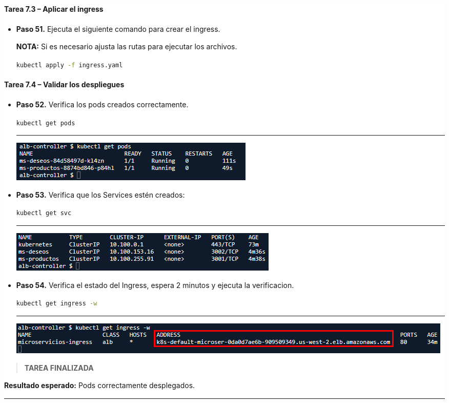 #### Tarea 7.3 – Aplicar el ingress

- **Paso 51.** Ejecuta el siguiente comando para crear el ingress.

  **NOTA:** Si es necesario ajusta las rutas para ejecutar los archivos.

  ```bash
  kubectl apply -f ingress.yaml
  ```

#### Tarea 7.4 – Validar los despliegues

- **Paso 52.** Verifica los pods creados correctamente.

  ```bash
  kubectl get pods
  ```

  ---

  ![micint](../images/lab5/15.png)

- **Paso 53.** Verifica que los Services estén creados:

  ```bash
  kubectl get svc
  ```

  ---

  ![micint](../images/lab5/16.png)

- **Paso 54.** Verifica el estado del Ingress, espera 2 minutos y ejecuta la verificacion.

  ```bash
  kubectl get ingress -w
  ```

  ---

  ![micint](../images/lab5/17.png)

> **TAREA FINALIZADA**

**Resultado esperado:** Pods correctamente desplegados.

---
